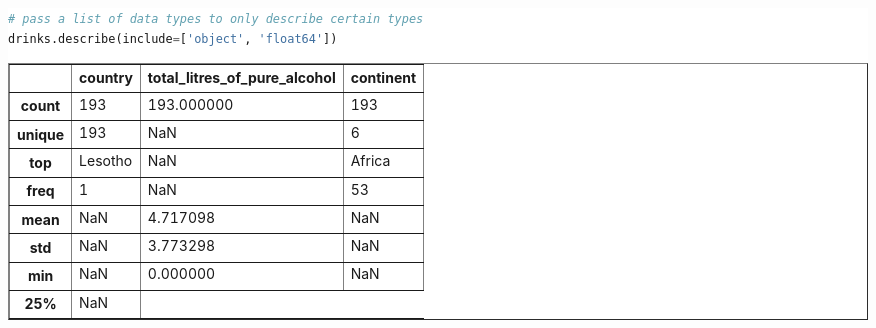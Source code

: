


```python
# pass a list of data types to only describe certain types
drinks.describe(include=['object', 'float64'])
```




<div>
<table border="1" class="dataframe">
  <thead>
    <tr style="text-align: right;">
      <th></th>
      <th>country</th>
      <th>total_litres_of_pure_alcohol</th>
      <th>continent</th>
    </tr>
  </thead>
  <tbody>
    <tr>
      <th>count</th>
      <td>193</td>
      <td>193.000000</td>
      <td>193</td>
    </tr>
    <tr>
      <th>unique</th>
      <td>193</td>
      <td>NaN</td>
      <td>6</td>
    </tr>
    <tr>
      <th>top</th>
      <td>Lesotho</td>
      <td>NaN</td>
      <td>Africa</td>
    </tr>
    <tr>
      <th>freq</th>
      <td>1</td>
      <td>NaN</td>
      <td>53</td>
    </tr>
    <tr>
      <th>mean</th>
      <td>NaN</td>
      <td>4.717098</td>
      <td>NaN</td>
    </tr>
    <tr>
      <th>std</th>
      <td>NaN</td>
      <td>3.773298</td>
      <td>NaN</td>
    </tr>
    <tr>
      <th>min</th>
      <td>NaN</td>
      <td>0.000000</td>
      <td>NaN</td>
    </tr>
    <tr>
      <th>25%</th>
      <td>NaN</td>